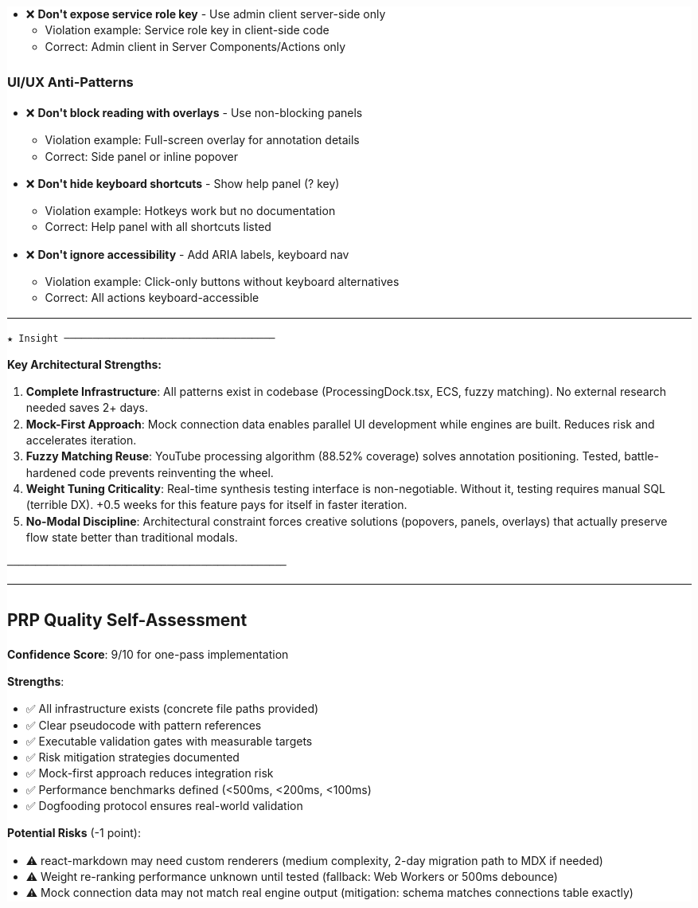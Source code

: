 - ❌ **Don't expose service role key** - Use admin client server-side only
  - Violation example: Service role key in client-side code
  - Correct: Admin client in Server Components/Actions only

### UI/UX Anti-Patterns

- ❌ **Don't block reading with overlays** - Use non-blocking panels
  - Violation example: Full-screen overlay for annotation details
  - Correct: Side panel or inline popover

- ❌ **Don't hide keyboard shortcuts** - Show help panel (? key)
  - Violation example: Hotkeys work but no documentation
  - Correct: Help panel with all shortcuts listed

- ❌ **Don't ignore accessibility** - Add ARIA labels, keyboard nav
  - Violation example: Click-only buttons without keyboard alternatives
  - Correct: All actions keyboard-accessible

---

`★ Insight ─────────────────────────────────────`

**Key Architectural Strengths:**
1. **Complete Infrastructure**: All patterns exist in codebase (ProcessingDock.tsx, ECS, fuzzy matching). No external research needed saves 2+ days.
2. **Mock-First Approach**: Mock connection data enables parallel UI development while engines are built. Reduces risk and accelerates iteration.
3. **Fuzzy Matching Reuse**: YouTube processing algorithm (88.52% coverage) solves annotation positioning. Tested, battle-hardened code prevents reinventing the wheel.
4. **Weight Tuning Criticality**: Real-time synthesis testing interface is non-negotiable. Without it, testing requires manual SQL (terrible DX). +0.5 weeks for this feature pays for itself in faster iteration.
5. **No-Modal Discipline**: Architectural constraint forces creative solutions (popovers, panels, overlays) that actually preserve flow state better than traditional modals.

`─────────────────────────────────────────────────`

---

## PRP Quality Self-Assessment

**Confidence Score**: 9/10 for one-pass implementation

**Strengths**:
- ✅ All infrastructure exists (concrete file paths provided)
- ✅ Clear pseudocode with pattern references
- ✅ Executable validation gates with measurable targets
- ✅ Risk mitigation strategies documented
- ✅ Mock-first approach reduces integration risk
- ✅ Performance benchmarks defined (<500ms, <200ms, <100ms)
- ✅ Dogfooding protocol ensures real-world validation

**Potential Risks** (-1 point):
- ⚠️ react-markdown may need custom renderers (medium complexity, 2-day migration path to MDX if needed)
- ⚠️ Weight re-ranking performance unknown until tested (fallback: Web Workers or 500ms debounce)
- ⚠️ Mock connection data may not match real engine output (mitigation: schema matches connections table exactly)
